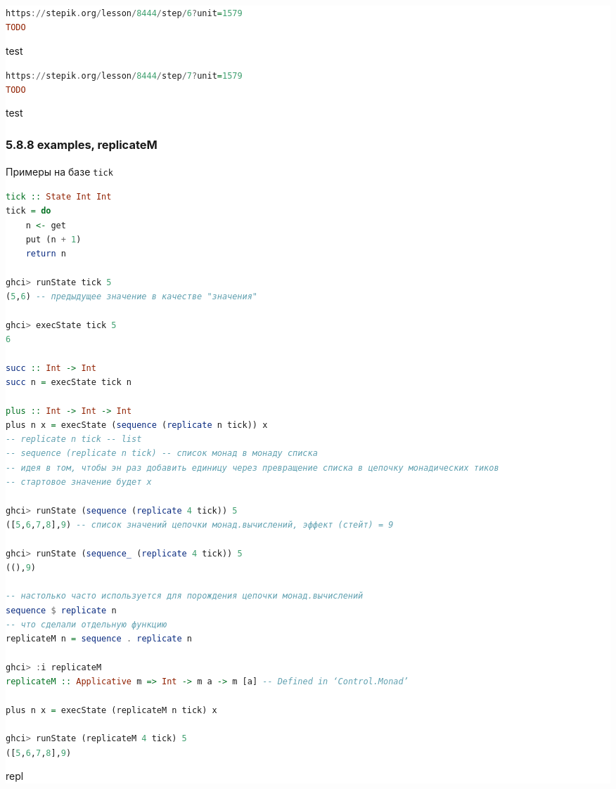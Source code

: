 ```hs
https://stepik.org/lesson/8444/step/6?unit=1579
TODO
```
test

```hs
https://stepik.org/lesson/8444/step/7?unit=1579
TODO
```
test

### 5.8.8 examples, replicateM

Примеры на базе `tick`
```hs
tick :: State Int Int
tick = do
    n <- get
    put (n + 1)
    return n

ghci> runState tick 5
(5,6) -- предыдущее значение в качестве "значения"

ghci> execState tick 5
6

succ :: Int -> Int
succ n = execState tick n

plus :: Int -> Int -> Int
plus n x = execState (sequence (replicate n tick)) x
-- replicate n tick -- list
-- sequence (replicate n tick) -- список монад в монаду списка
-- идея в том, чтобы эн раз добавить единицу через превращение списка в цепочку монадических тиков
-- стартовое значение будет х

ghci> runState (sequence (replicate 4 tick)) 5
([5,6,7,8],9) -- список значений цепочки монад.вычислений, эффект (стейт) = 9

ghci> runState (sequence_ (replicate 4 tick)) 5
((),9)

-- настолько часто используется для порождения цепочки монад.вычислений
sequence $ replicate n
-- что сделали отдельную функцию
replicateM n = sequence . replicate n

ghci> :i replicateM
replicateM :: Applicative m => Int -> m a -> m [a] -- Defined in ‘Control.Monad’

plus n x = execState (replicateM n tick) x

ghci> runState (replicateM 4 tick) 5
([5,6,7,8],9)
```
repl
